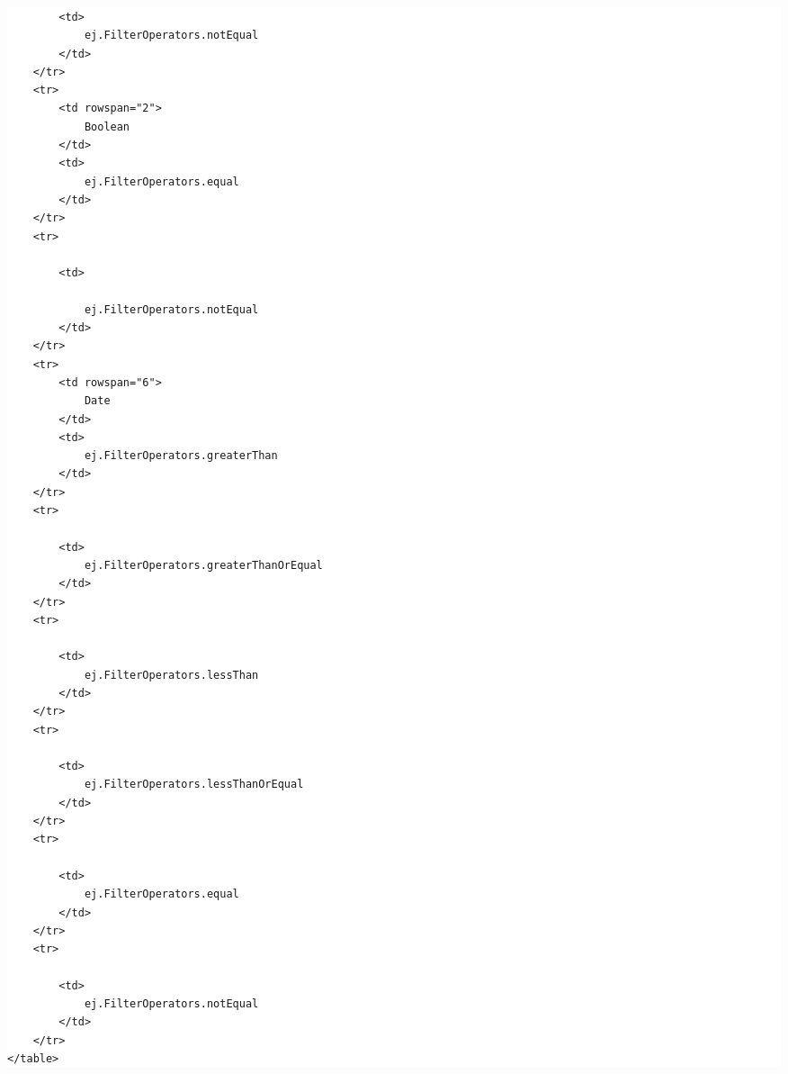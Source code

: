             <td>
                ej.FilterOperators.notEqual
            </td>
        </tr>
        <tr>
            <td rowspan="2">
                Boolean
            </td>
            <td>
                ej.FilterOperators.equal
            </td>
        </tr>
        <tr>
            
            <td>
	
                ej.FilterOperators.notEqual
            </td>
        </tr>
        <tr>
            <td rowspan="6">
                Date
            </td>
            <td>
                ej.FilterOperators.greaterThan
            </td>
        </tr>
        <tr>
            
            <td>
                ej.FilterOperators.greaterThanOrEqual
            </td>
        </tr>
        <tr>
           
            <td>
                ej.FilterOperators.lessThan
            </td>
        </tr>
        <tr>
           
            <td>
                ej.FilterOperators.lessThanOrEqual
            </td>
        </tr>
        <tr>
           
            <td>
                ej.FilterOperators.equal
            </td>
        </tr>
        <tr>
          
            <td>
                ej.FilterOperators.notEqual
            </td>
        </tr>
    </table>